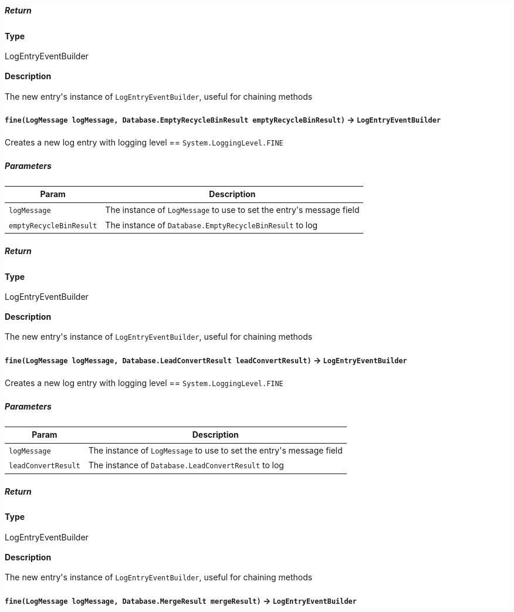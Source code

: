 ##### Return

**Type**

LogEntryEventBuilder

**Description**

The new entry&apos;s instance of `LogEntryEventBuilder`, useful for chaining methods

#### `fine(LogMessage logMessage, Database.EmptyRecycleBinResult emptyRecycleBinResult)` → `LogEntryEventBuilder`

Creates a new log entry with logging level == `System.LoggingLevel.FINE`

##### Parameters

| Param                   | Description                                                               |
| ----------------------- | ------------------------------------------------------------------------- |
| `logMessage`            | The instance of `LogMessage` to use to set the entry&apos;s message field |
| `emptyRecycleBinResult` | The instance of `Database.EmptyRecycleBinResult` to log                   |

##### Return

**Type**

LogEntryEventBuilder

**Description**

The new entry&apos;s instance of `LogEntryEventBuilder`, useful for chaining methods

#### `fine(LogMessage logMessage, Database.LeadConvertResult leadConvertResult)` → `LogEntryEventBuilder`

Creates a new log entry with logging level == `System.LoggingLevel.FINE`

##### Parameters

| Param               | Description                                                               |
| ------------------- | ------------------------------------------------------------------------- |
| `logMessage`        | The instance of `LogMessage` to use to set the entry&apos;s message field |
| `leadConvertResult` | The instance of `Database.LeadConvertResult` to log                       |

##### Return

**Type**

LogEntryEventBuilder

**Description**

The new entry&apos;s instance of `LogEntryEventBuilder`, useful for chaining methods

#### `fine(LogMessage logMessage, Database.MergeResult mergeResult)` → `LogEntryEventBuilder`
